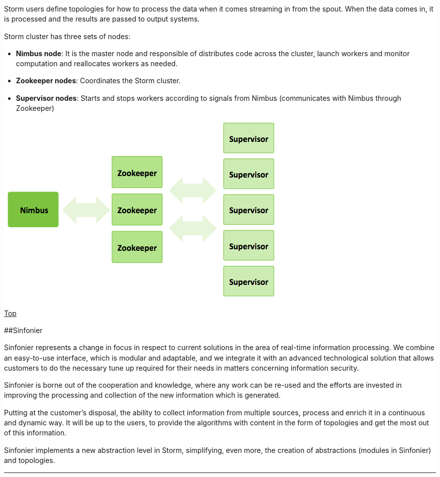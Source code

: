 Storm users define topologies for how to process the data when it comes streaming in from the spout. When the data comes in, it is processed and the results are passed to output systems.

Storm cluster has three sets of nodes:

* **Nimbus node**: It is the master node and responsible of distributes code across the cluster, launch workers and monitor computation and reallocates workers as needed.

* **Zookeeper nodes**: Coordinates the Storm cluster.

* **Supervisor nodes**: Starts and stops workers according to signals from Nimbus (communicates with Nimbus through Zookeeper)


![Figure 4 - Storm Architecture](images/storm_architecture.png "Figure 4 - Storm Architecture")

[Top](#top)

##<a name="section2"></a>Sinfonier

Sinfonier represents a change in focus in respect to current solutions in the area of real-time
information processing. We combine an easy-to-use interface, which is modular and adaptable, and we integrate it with an advanced technological solution that allows customers to do the necessary tune up required for their needs in matters concerning information security.

Sinfonier is borne out of the cooperation and knowledge, where any work can be re-used and the efforts are invested in improving the processing and collection of the new information which is generated.

Putting at the customer’s disposal, the ability to collect information from multiple sources,
process and enrich it in a continuous and dynamic way. It will be up to the users, to provide the
algorithms with content in the form of topologies and get the most out of this information.

Sinfonier implements a new abstraction level in Storm, simplifying, even more, the creation of abstractions (modules in Sinfonier) and topologies.

----
